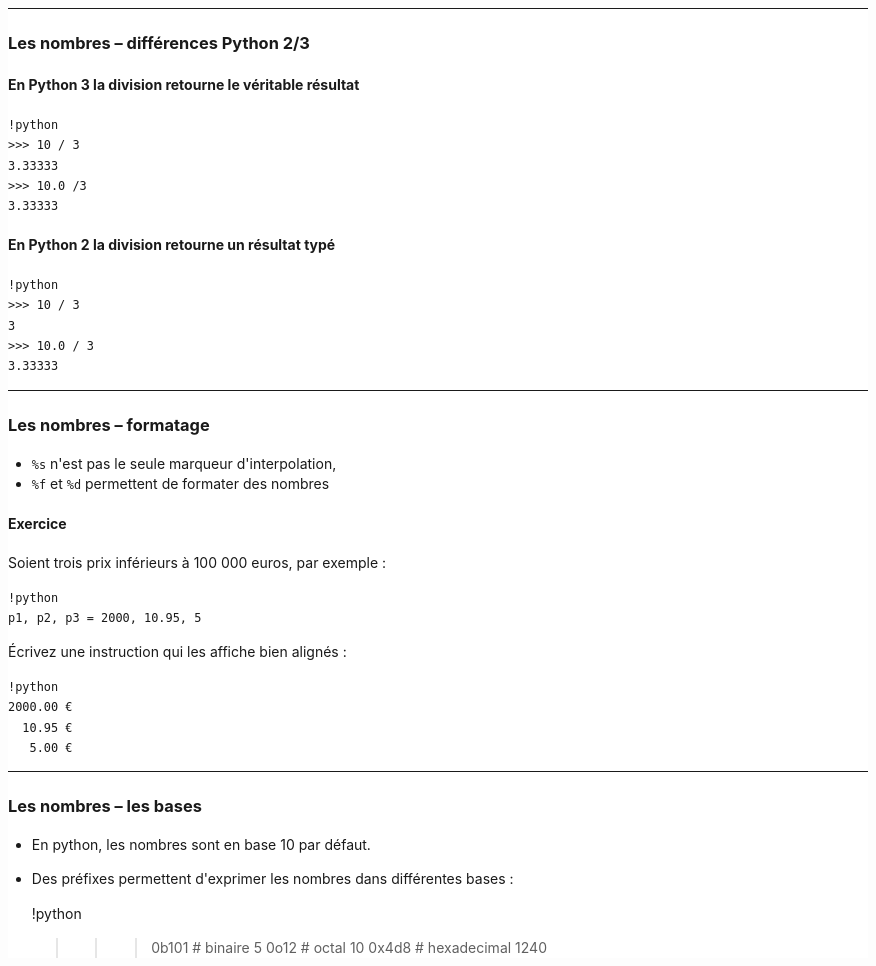 

--------------------------------------------------------------------------------

### Les nombres – différences Python 2/3

#### En Python 3 la division retourne le véritable résultat

    !python
    >>> 10 / 3
    3.33333
    >>> 10.0 /3
    3.33333

#### En Python 2 la division retourne un résultat typé

    !python
    >>> 10 / 3
    3
    >>> 10.0 / 3
    3.33333 


--------------------------------------------------------------------------------

### Les nombres – formatage

- `%s` n'est pas le seule marqueur d'interpolation,
- `%f` et `%d` permettent de formater des nombres

#### Exercice
Soient trois prix inférieurs à 100 000 euros, par exemple :
   
   
    !python
    p1, p2, p3 = 2000, 10.95, 5

   
Écrivez une instruction qui les affiche bien alignés :

    !python
    2000.00 €
      10.95 €
       5.00 €


--------------------------------------------------------------------------------

### Les nombres – les bases


- En python, les nombres sont en base 10 par défaut.
- Des préfixes permettent d'exprimer les nombres dans différentes
 bases :


    !python
    >>> 0b101  # binaire
    5
    >>> 0o12    # octal
    10
    >>> 0x4d8  # hexadecimal
    1240
    